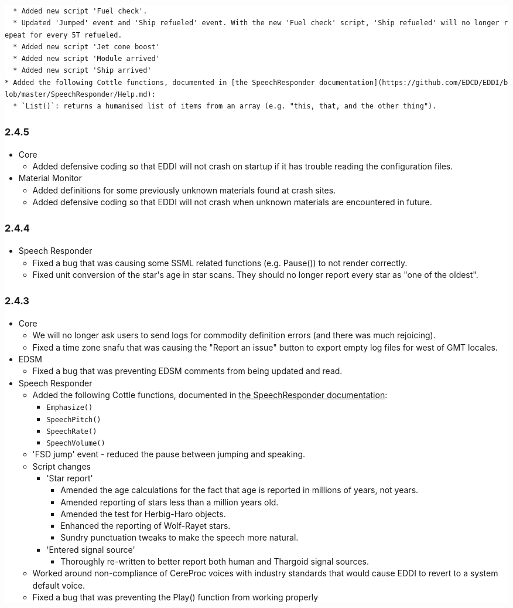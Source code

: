       * Added new script 'Fuel check'.
      * Updated 'Jumped' event and 'Ship refueled' event. With the new 'Fuel check' script, 'Ship refueled' will no longer repeat for every 5T refueled.
      * Added new script 'Jet cone boost'
      * Added new script 'Module arrived'
      * Added new script 'Ship arrived'
    * Added the following Cottle functions, documented in [the SpeechResponder documentation](https://github.com/EDCD/EDDI/blob/master/SpeechResponder/Help.md):
      * `List()`: returns a humanised list of items from an array (e.g. "this, that, and the other thing").

### 2.4.5
  * Core
    * Added defensive coding so that EDDI will not crash on startup if it has trouble reading the configuration files.
  * Material Monitor
    * Added definitions for some previously unknown materials found at crash sites.
    * Added defensive coding so that EDDI will not crash when unknown materials are encountered in future.

### 2.4.4
  * Speech Responder
    * Fixed a bug that was causing some SSML related functions (e.g. Pause()) to not render correctly.
    * Fixed unit conversion of the star's age in star scans. They should no longer report every star as "one of the oldest".

### 2.4.3
  * Core
    * We will no longer ask users to send logs for commodity definition errors (and there was much rejoicing). 
    * Fixed a time zone snafu that was causing the "Report an issue" button to export empty log files for west of GMT locales.
  * EDSM
    * Fixed a bug that was preventing EDSM comments from being updated and read.
  * Speech Responder
    * Added the following Cottle functions, documented in [the SpeechResponder documentation](https://github.com/EDCD/EDDI/blob/master/SpeechResponder/Help.md):
      * `Emphasize()`
      * `SpeechPitch()`
      * `SpeechRate()`
      * `SpeechVolume()`
    * 'FSD jump' event - reduced the pause between jumping and speaking.
    * Script changes
      * 'Star report' 
        * Amended the age calculations for the fact that age is reported in millions of years, not years.
        * Amended reporting of stars less than a million years old.
        * Amended the test for Herbig-Haro objects.
        * Enhanced the reporting of Wolf-Rayet stars.
        * Sundry punctuation tweaks to make the speech more natural.
      * 'Entered signal source' 
        * Thoroughly re-written to better report both human and Thargoid signal sources.
    * Worked around non-compliance of CereProc voices with industry standards that would cause EDDI to revert to a system default voice.
    * Fixed a bug that was preventing the Play() function from working properly
